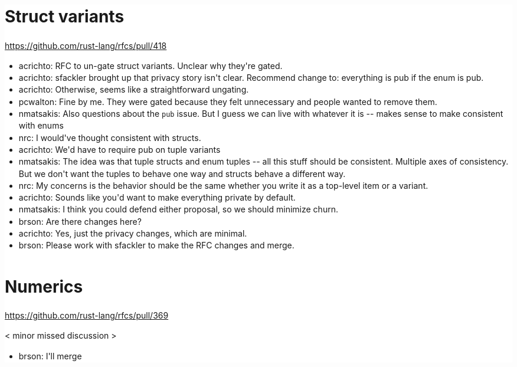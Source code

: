 # Struct variants

https://github.com/rust-lang/rfcs/pull/418

- acrichto: RFC to un-gate struct variants. Unclear why they're gated.
- acrichto: sfackler brought up that privacy story isn't clear. Recommend change to: everything is pub if the enum is pub.
- acrichto: Otherwise, seems like a straightforward ungating.
- pcwalton: Fine by me. They were gated because they felt unnecessary and people wanted to remove them.
- nmatsakis: Also questions about the `pub` issue. But I guess we can live with whatever it is -- makes sense to make consistent with enums
- nrc: I would've thought consistent with structs.
- acrichto: We'd have to require pub on tuple variants
- nmatsakis: The idea was that tuple structs and enum tuples -- all this stuff should be consistent. Multiple axes of consistency. But we don't want the tuples to behave one way and structs behave a different way.
- nrc: My concerns is the behavior should be the same whether you write it as a top-level item or a variant.
- acrichto: Sounds like you'd want to make everything private by default.
- nmatsakis: I think you could defend either proposal, so we should minimize churn.
- brson: Are there changes here?
- acrichto: Yes, just the privacy changes, which are minimal.
- brson: Please work with sfackler to make the RFC changes and merge.

# Numerics

https://github.com/rust-lang/rfcs/pull/369

< minor missed discussion >
- brson: I'll merge

